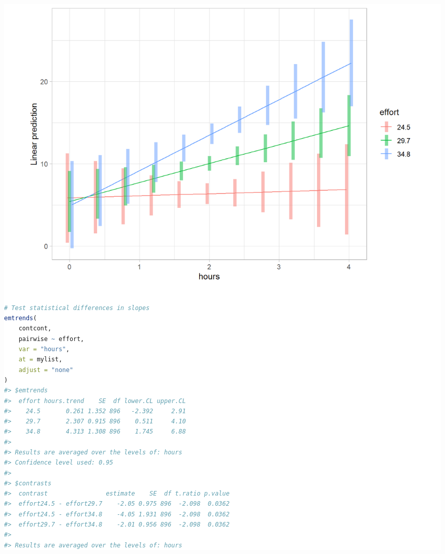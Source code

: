 <img src="18-moderation_files/figure-html/unnamed-chunk-4-1.png" width="90%" style="display: block; margin: auto;" />

```r

# Test statistical differences in slopes
emtrends(
    contcont,
    pairwise ~ effort,
    var = "hours",
    at = mylist,
    adjust = "none"
)
#> $emtrends
#>  effort hours.trend    SE  df lower.CL upper.CL
#>    24.5       0.261 1.352 896   -2.392     2.91
#>    29.7       2.307 0.915 896    0.511     4.10
#>    34.8       4.313 1.308 896    1.745     6.88
#> 
#> Results are averaged over the levels of: hours 
#> Confidence level used: 0.95 
#> 
#> $contrasts
#>  contrast                estimate    SE  df t.ratio p.value
#>  effort24.5 - effort29.7    -2.05 0.975 896  -2.098  0.0362
#>  effort24.5 - effort34.8    -4.05 1.931 896  -2.098  0.0362
#>  effort29.7 - effort34.8    -2.01 0.956 896  -2.098  0.0362
#> 
#> Results are averaged over the levels of: hours
```
